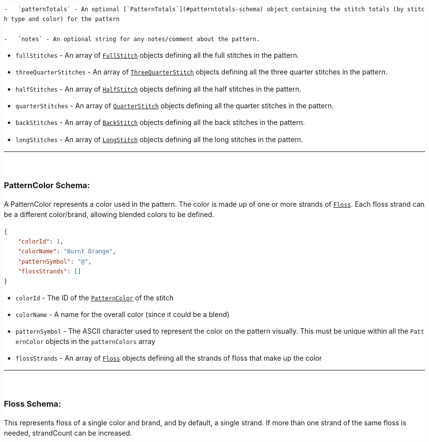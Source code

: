     -   `patternTotals` - An optional [`PatternTotals`](#patterntotals-schema) object containing the stitch totals (by stitch type and color) for the pattern

    -   `notes` - An optional string for any notes/comment about the pattern.

-   `fullStitches` - An array of [`FullStitch`](#full-stitch-schema) objects defining all the full stitches in the pattern.

-   `threeQuarterStitches` - An array of [`ThreeQuarterStitch`](#three-quarter-stitch-schema) objects defining all the three quarter stitches in the pattern.

-   `halfStitches` - An array of [`HalfStitch`](#half-stitch-schema) objects defining all the half stitches in the pattern.

-   `quarterStitches` - An array of [`QuarterStitch`](#quarter-stitch-schema) objects defining all the quarter stitches in the pattern.

-   `backStitches` - An array of [`BackStitch`](#back-stitch-schema) objects defining all the back stitches in the pattern.

-   `longStitches` - An array of [`LongStitch`](#long-stitch-schema) objects defining all the long stitches in the pattern.

<hr/>
<br/>

### **PatternColor Schema:**

A PatternColor represents a color used in the pattern. The color is made up of one or more strands of [`Floss`](#floss-schema). Each floss strand can be a different color/brand, allowing blended colors to be defined.

```json
{
    "colorId": 1,
    "colorName": "Burnt Orange",
    "patternSymbol": "@",
    "flossStrands": []
}
```

-   `colorId` - The ID of the [`PatternColor`](#PatternColor-schema) of the stitch

-   `colorName` - A name for the overall color (since it could be a blend)

-   `patternSymbol` - The ASCII character used to represent the color on the pattern visually. This must be unique within all the `PatternColor` objects in the `patternColors` array

-   `flossStrands` - An array of [`Floss`](#floss-schema) objects defining all the strands of floss that make up the color

<hr/>
<br/>

### **Floss Schema:**

This represents floss of a single color and brand, and by default, a single strand. If more than one strand of the same floss is needed, strandCount can be increased.

